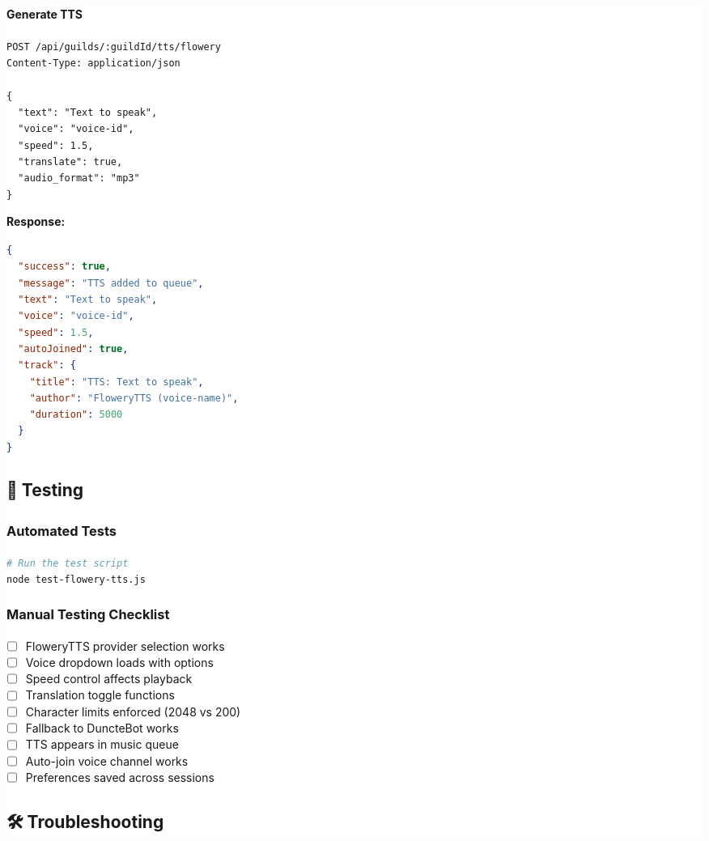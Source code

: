 #### Generate TTS
```http
POST /api/guilds/:guildId/tts/flowery
Content-Type: application/json

{
  "text": "Text to speak",
  "voice": "voice-id",
  "speed": 1.5,
  "translate": true,
  "audio_format": "mp3"
}
```

**Response:**
```json
{
  "success": true,
  "message": "TTS added to queue",
  "text": "Text to speak",
  "voice": "voice-id",
  "speed": 1.5,
  "autoJoined": true,
  "track": {
    "title": "TTS: Text to speak",
    "author": "FloweryTTS (voice-name)",
    "duration": 5000
  }
}
```

## 🧪 Testing

### Automated Tests
```bash
# Run the test script
node test-flowery-tts.js
```

### Manual Testing Checklist
- [ ] FloweryTTS provider selection works
- [ ] Voice dropdown loads with options
- [ ] Speed control affects playback
- [ ] Translation toggle functions
- [ ] Character limits enforced (2048 vs 200)
- [ ] Fallback to DuncteBot works
- [ ] TTS appears in music queue
- [ ] Auto-join voice channel works
- [ ] Preferences saved across sessions

## 🛠️ Troubleshooting
